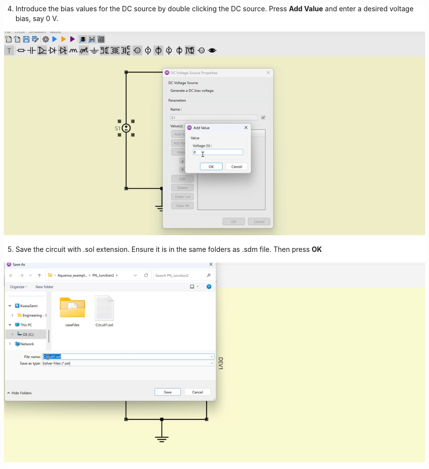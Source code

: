 
4. Introduce the bias values for the DC source by double clicking the DC source. Press **Add Value** and enter a desired voltage bias, say 0 V. 
<p align="center">
  <img src="/img/tutorial-extras/pn-junction/image33.png"/>
</p>

5. Save the circuit with .sol extension. Ensure it is in the same folders as .sdm file. Then press **OK**
<p align="center">
  <img src="/img/tutorial-extras/pn-junction/image32.png"/>
</p>
